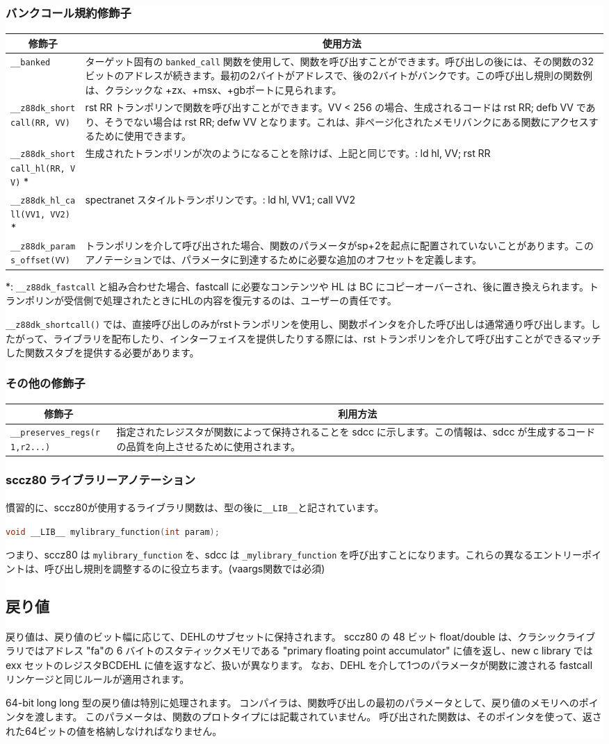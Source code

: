 ### バンクコール規約修飾子

|修飾子|使用方法|
|--|--|
| `__banked` |ターゲット固有の `banked_call` 関数を使用して、関数を呼び出すことができます。呼び出しの後には、その関数の32ビットのアドレスが続きます。最初の2バイトがアドレスで、後の2バイトがバンクです。この呼び出し規則の関数例は、クラシックな +zx、+msx、+gbポートに見られます。|
| `__z88dk_shortcall(RR, VV)` |rst RR トランポリンで関数を呼び出すことができます。VV < 256 の場合、生成されるコードは rst RR; defb VV であり、そうでない場合は rst RR; defw VV となります。これは、非ページ化されたメモリバンクにある関数にアクセスするために使用できます。|
| `__z88dk_shortcall_hl(RR, VV)` * |生成されたトランポリンが次のようになることを除けば、上記と同じです。: ld hl, VV; rst RR |
| `__z88dk_hl_call(VV1, VV2)` * |spectranet スタイルトランポリンです。: ld hl, VV1; call VV2 |
| `__z88dk_params_offset(VV)` |トランポリンを介して呼び出された場合、関数のパラメータがsp+2を起点に配置されていないことがあります。このアノテーションでは、パラメータに到達するために必要な追加のオフセットを定義します。|

*: `__z88dk_fastcall` と組み合わせた場合、fastcall に必要なコンテンツや HL は BC にコピーオーバーされ、後に置き換えられます。トランポリンが受信側で処理されたときにHLの内容を復元するのは、ユーザーの責任です。

`__z88dk_shortcall()` では、直接呼び出しのみがrstトランポリンを使用し、関数ポインタを介した呼び出しは通常通り呼び出します。したがって、ライブラリを配布したり、インターフェイスを提供したりする際には、rst トランポリンを介して呼び出すことができるマッチした関数スタブを提供する必要があります。

### その他の修飾子

|修飾子|利用方法|
|--|--|
| `__preserves_regs(r1,r2...)` |指定されたレジスタが関数によって保持されることを sdcc に示します。この情報は、sdcc が生成するコードの品質を向上させるために使用されます。|

### sccz80 ライブラリーアノテーション

慣習的に、sccz80が使用するライブラリ関数は、型の後に`__LIB__`と記されています。

```c
void __LIB__ mylibrary_function(int param);
```

つまり、sccz80 は `mylibrary_function` を、sdcc は `_mylibrary_function` を呼び出すことになります。これらの異なるエントリーポイントは、呼び出し規則を調整するのに役立ちます。(vaargs関数では必須)

## 戻り値

戻り値は、戻り値のビット幅に応じて、DEHLのサブセットに保持されます。 sccz80 の 48 ビット float/double は、クラシックライブラリではアドレス "fa"の 6 バイトのスタティックメモリである "primary floating point accumulator" に値を返し、new c library では exx セットのレジスタBCDEHL に値を返すなど、扱いが異なります。 なお、DEHL を介して1つのパラメータが関数に渡される fastcall リンケージと同じルールが適用されます。

64-bit long long 型の戻り値は特別に処理されます。 コンパイラは、関数呼び出しの最初のパラメータとして、戻り値のメモリへのポインタを渡します。 このパラメータは、関数のプロトタイプには記載されていません。 呼び出された関数は、そのポインタを使って、返された64ビットの値を格納しなければなりません。
